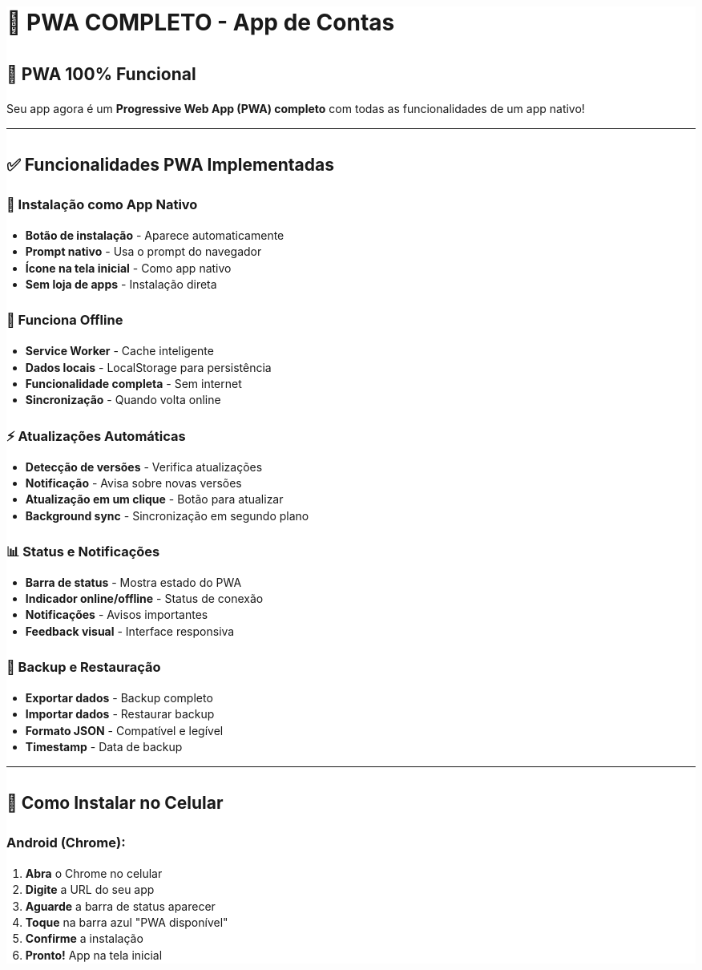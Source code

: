 # 📱 PWA COMPLETO - App de Contas

## 🎯 **PWA 100% Funcional**

Seu app agora é um **Progressive Web App (PWA) completo** com todas as funcionalidades de um app nativo!

---

## ✅ **Funcionalidades PWA Implementadas**

### **📱 Instalação como App Nativo**
- **Botão de instalação** - Aparece automaticamente
- **Prompt nativo** - Usa o prompt do navegador
- **Ícone na tela inicial** - Como app nativo
- **Sem loja de apps** - Instalação direta

### **🔄 Funciona Offline**
- **Service Worker** - Cache inteligente
- **Dados locais** - LocalStorage para persistência
- **Funcionalidade completa** - Sem internet
- **Sincronização** - Quando volta online

### **⚡ Atualizações Automáticas**
- **Detecção de versões** - Verifica atualizações
- **Notificação** - Avisa sobre novas versões
- **Atualização em um clique** - Botão para atualizar
- **Background sync** - Sincronização em segundo plano

### **📊 Status e Notificações**
- **Barra de status** - Mostra estado do PWA
- **Indicador online/offline** - Status de conexão
- **Notificações** - Avisos importantes
- **Feedback visual** - Interface responsiva

### **💾 Backup e Restauração**
- **Exportar dados** - Backup completo
- **Importar dados** - Restaurar backup
- **Formato JSON** - Compatível e legível
- **Timestamp** - Data de backup

---

## 🚀 **Como Instalar no Celular**

### **Android (Chrome):**
1. **Abra** o Chrome no celular
2. **Digite** a URL do seu app
3. **Aguarde** a barra de status aparecer
4. **Toque** na barra azul "PWA disponível"
5. **Confirme** a instalação
6. **Pronto!** App na tela inicial
